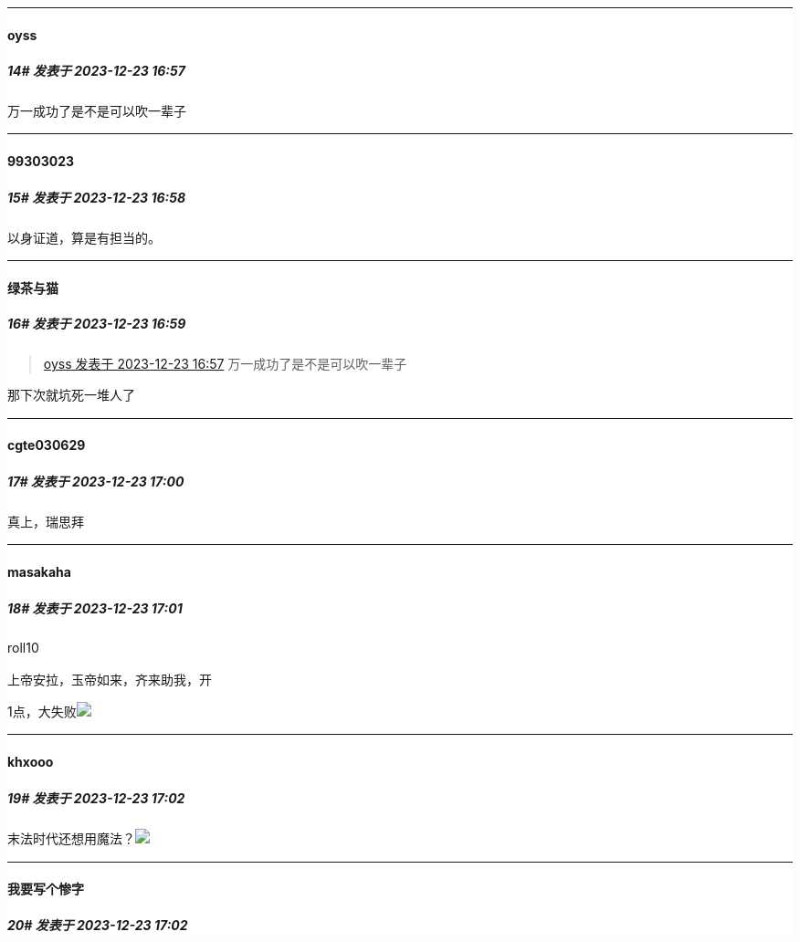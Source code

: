 *****

####  oyss  
##### 14#       发表于 2023-12-23 16:57

万一成功了是不是可以吹一辈子

*****

####  99303023  
##### 15#       发表于 2023-12-23 16:58

以身证道，算是有担当的。

*****

####  绿茶与猫  
##### 16#       发表于 2023-12-23 16:59

<blockquote><a href="httphttps://bbs.saraba1st.com/2b/forum.php?mod=redirect&amp;goto=findpost&amp;pid=63418333&amp;ptid=2165158" target="_blank">oyss 发表于 2023-12-23 16:57</a>
万一成功了是不是可以吹一辈子</blockquote>
那下次就坑死一堆人了

*****

####  cgte030629  
##### 17#       发表于 2023-12-23 17:00

真上，瑞思拜

*****

####  masakaha  
##### 18#       发表于 2023-12-23 17:01

roll10

上帝安拉，玉帝如来，齐来助我，开

1点，大失败<img src="https://static.saraba1st.com/image/smiley/face2017/152.png" referrerpolicy="no-referrer">

*****

####  khxooo  
##### 19#       发表于 2023-12-23 17:02

末法时代还想用魔法？<img src="https://static.saraba1st.com/image/smiley/face2017/047.png" referrerpolicy="no-referrer">

*****

####  我要写个惨字  
##### 20#       发表于 2023-12-23 17:02

